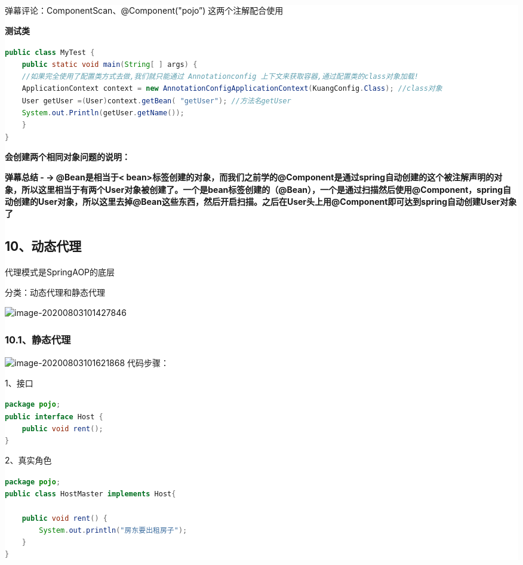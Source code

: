 弹幕评论：ComponentScan、@Component("pojo”) 这两个注解配合使用

**测试类**

```java
public class MyTest { 
    public static void main(String[ ] args) { 
    //如果完全使用了配置类方式去做,我们就只能通过 Annotationconfig 上下文来获取容器,通过配置类的class对象加载! 
    ApplicationContext context = new AnnotationConfigApplicationContext(KuangConfig.Class); //class对象
    User getUser =(User)context.getBean( "getUser"); //方法名getUser
    System.out.Println(getUser.getName()); 
    } 
}
```

**会创建两个相同对象问题的说明：**

**弹幕总结 - -> @Bean是相当于< bean>标签创建的对象，而我们之前学的@Component是通过spring自动创建的这个被注解声明的对象，所以这里相当于有两个User对象被创建了。一个是bean标签创建的（@Bean），一个是通过扫描然后使用@Component，spring自动创建的User对象，所以这里去掉@Bean这些东西，然后开启扫描。之后在User头上用@Component即可达到spring自动创建User对象了**

## 10、动态代理

代理模式是SpringAOP的底层

分类：动态代理和静态代理

![image-20200803101427846](Spring5%E8%AF%BE%E5%A0%82%E7%AC%94.assets/aHR0cHM6Ly9naXRlZS5jb20vd29fYmVsbC9QaWN0dXJlQmVkL3Jhdy9tYXN0ZXIvaW1hZ2UvaW1hZ2UtMjAyMDA4MDMxMDE0Mjc4NDYucG5n)

### 10.1、静态代理

![image-20200803101621868](Spring5%E8%AF%BE%E5%A0%82%E7%AC%94.assets/aHR0cHM6Ly9naXRlZS5jb20vd29fYmVsbC9QaWN0dXJlQmVkL3Jhdy9tYXN0ZXIvaW1hZ2UvaW1hZ2UtMjAyMDA4MDMxMDE2MjE4NjgucG5n)
代码步骤：

1、接口

```java
package pojo;
public interface Host {
	public void rent();
}
```

2、真实角色

```java
package pojo;
public class HostMaster implements Host{	
    
	public void rent() {
		System.out.println("房东要出租房子");
	}
}
```
